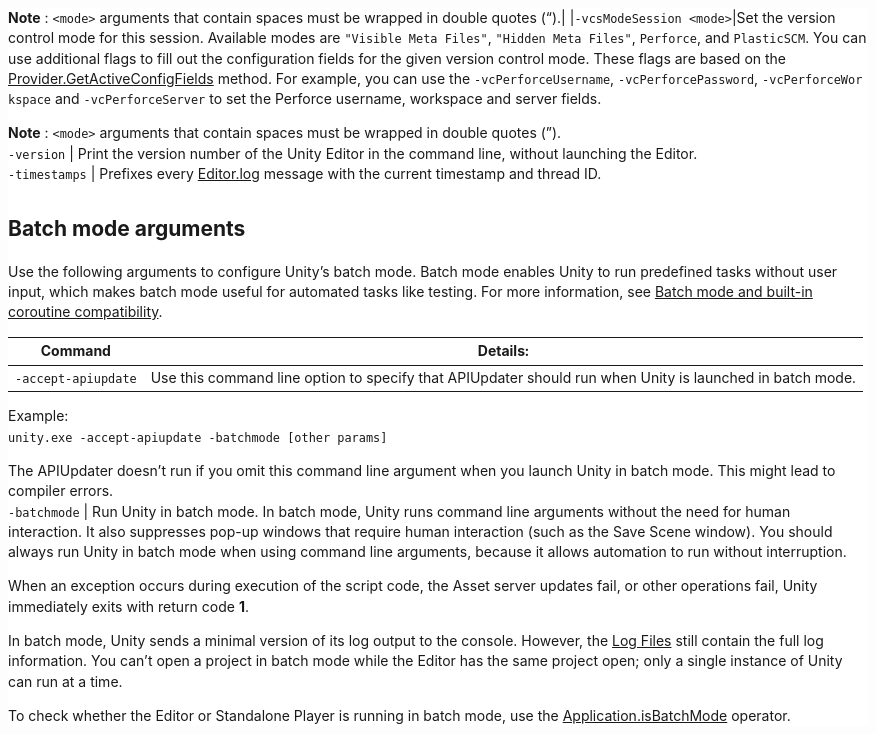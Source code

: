 **Note** : `<mode>` arguments that contain spaces must be wrapped in double
quotes (“).| |`-vcsModeSession <mode>`|Set the version control mode for this
session. Available modes are `"Visible Meta Files"`, `"Hidden Meta Files"`,
`Perforce`, and `PlasticSCM`. You can use additional flags to fill out the
configuration fields for the given version control mode. These flags are based
on the
[Provider.GetActiveConfigFields](../ScriptReference/VersionControl.Provider.GetActiveConfigFields.html)
method. For example, you can use the `-vcPerforceUsername`,
`-vcPerforcePassword`, `-vcPerforceWorkspace` and `-vcPerforceServer` to set
the Perforce username, workspace and server fields.  
  
**Note** : `<mode>` arguments that contain spaces must be wrapped in double
quotes (”).  
`-version` | Print the version number of the Unity Editor in the command line, without launching the Editor.  
`-timestamps` | Prefixes every [Editor.log](log-files.html) message with the current timestamp and thread ID.  
  
## Batch mode arguments

Use the following arguments to configure Unity’s batch mode. Batch mode
enables Unity to run predefined tasks without user input, which makes batch
mode useful for automated tasks like testing. For more information, see [Batch
mode and built-in coroutine compatibility](CLIBatchmodeCoroutines.html).

**Command** | **Details:**  
---|---  
`-accept-apiupdate` | Use this command line option to specify that APIUpdater should run when Unity is launched in batch mode.  
  
Example:  
`unity.exe -accept-apiupdate -batchmode [other params]`  
  
The APIUpdater doesn’t run if you omit this command line argument when you
launch Unity in batch mode. This might lead to compiler errors.  
`-batchmode` | Run Unity in batch mode. In batch mode, Unity runs command line arguments without the need for human interaction. It also suppresses pop-up windows that require human interaction (such as the Save Scene window). You should always run Unity in batch mode when using command line arguments, because it allows automation to run without interruption.  
  
When an exception occurs during execution of the script code, the Asset server
updates fail, or other operations fail, Unity immediately exits with return
code **1**.  
  
In batch mode, Unity sends a minimal version of its log output to the console.
However, the [Log Files](log-files.html) still contain the full log
information. You can’t open a project in batch mode while the Editor has the
same project open; only a single instance of Unity can run at a time.  
  
To check whether the Editor or Standalone Player is running in batch mode, use
the [Application.isBatchMode](../ScriptReference/Application-isBatchMode.html)
operator.  
  